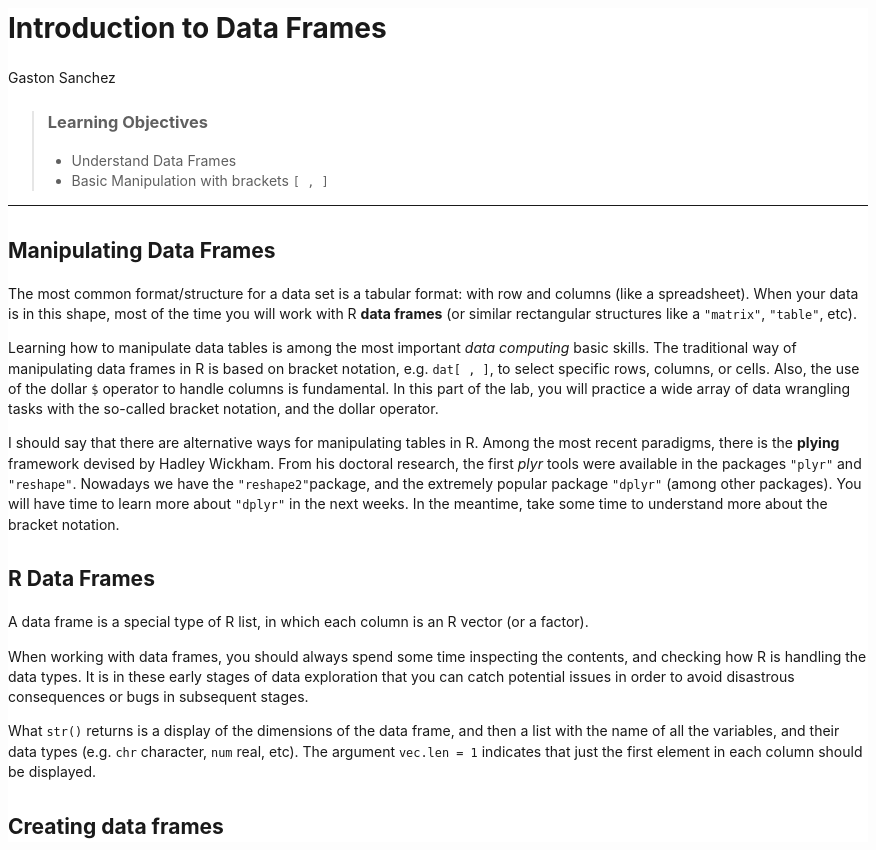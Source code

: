 Introduction to Data Frames
================
Gaston Sanchez

> ### Learning Objectives
> 
>   - Understand Data Frames
>   - Basic Manipulation with brackets `[ , ]`

-----

## Manipulating Data Frames

The most common format/structure for a data set is a tabular format:
with row and columns (like a spreadsheet). When your data is in this
shape, most of the time you will work with R **data frames** (or similar
rectangular structures like a `"matrix"`, `"table"`, etc).

Learning how to manipulate data tables is among the most important *data
computing* basic skills. The traditional way of manipulating data frames
in R is based on bracket notation, e.g. `dat[ , ]`, to select specific
rows, columns, or cells. Also, the use of the dollar `$` operator to
handle columns is fundamental. In this part of the lab, you will
practice a wide array of data wrangling tasks with the so-called bracket
notation, and the dollar operator.

I should say that there are alternative ways for manipulating tables in
R. Among the most recent paradigms, there is the **plying** framework
devised by Hadley Wickham. From his doctoral research, the first *plyr*
tools were available in the packages `"plyr"` and `"reshape"`. Nowadays
we have the `"reshape2"`package, and the extremely popular package
`"dplyr"` (among other packages). You will have time to learn more about
`"dplyr"` in the next weeks. In the meantime, take some time to
understand more about the bracket notation.

## R Data Frames

A data frame is a special type of R list, in which each column is an R
vector (or a factor).

When working with data frames, you should always spend some time
inspecting the contents, and checking how R is handling the data types.
It is in these early stages of data exploration that you can catch
potential issues in order to avoid disastrous consequences or bugs in
subsequent stages.

What `str()` returns is a display of the dimensions of the data frame,
and then a list with the name of all the variables, and their data types
(e.g. `chr` character, `num` real, etc). The argument `vec.len = 1`
indicates that just the first element in each column should be
displayed.

## Creating data frames
